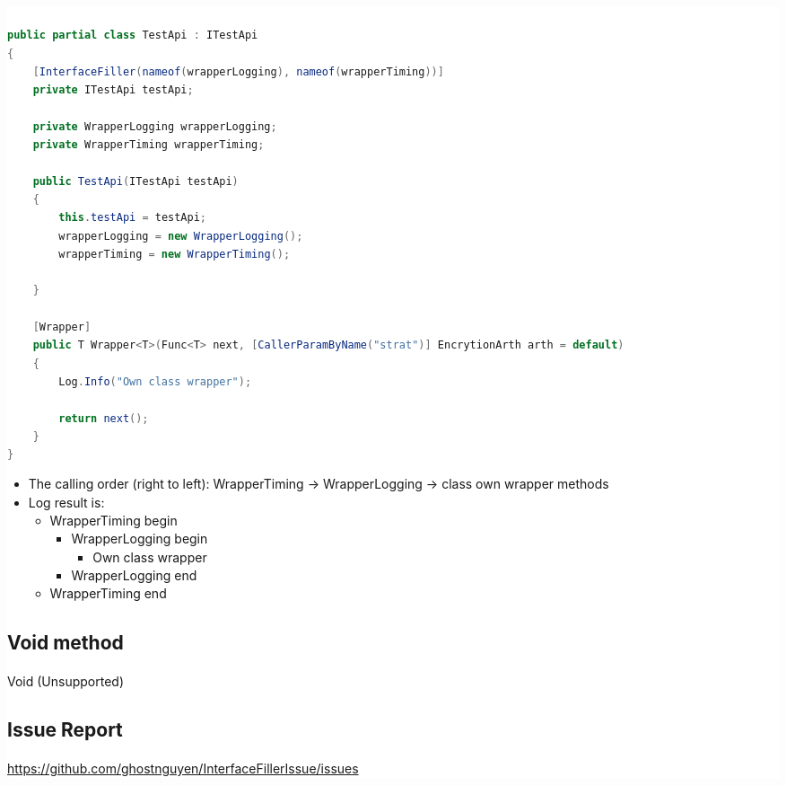 ```csharp

public partial class TestApi : ITestApi
{
    [InterfaceFiller(nameof(wrapperLogging), nameof(wrapperTiming))]
    private ITestApi testApi;

    private WrapperLogging wrapperLogging;
    private WrapperTiming wrapperTiming;

    public TestApi(ITestApi testApi)
    {
        this.testApi = testApi;
        wrapperLogging = new WrapperLogging();
        wrapperTiming = new WrapperTiming();

    }

    [Wrapper]
    public T Wrapper<T>(Func<T> next, [CallerParamByName("strat")] EncrytionArth arth = default)
    {
        Log.Info("Own class wrapper");

        return next();
    }
}
```
- The calling order (right to left): WrapperTiming -> WrapperLogging -> class own wrapper methods
- Log result is: 
    - WrapperTiming begin
        - WrapperLogging begin
            - Own class wrapper
        - WrapperLogging end
    - WrapperTiming end

## Void method

Void (Unsupported) 

## Issue Report

https://github.com/ghostnguyen/InterfaceFillerIssue/issues